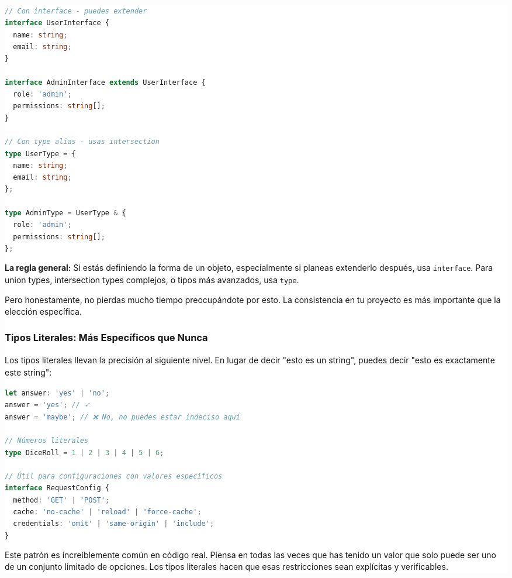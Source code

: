 ```typescript runable=true
// Con interface - puedes extender
interface UserInterface {
  name: string;
  email: string;
}

interface AdminInterface extends UserInterface {
  role: 'admin';
  permissions: string[];
}

// Con type alias - usas intersection
type UserType = {
  name: string;
  email: string;
};

type AdminType = UserType & {
  role: 'admin';
  permissions: string[];
};
```

**La regla general:** Si estás definiendo la forma de un objeto, especialmente si planeas extenderlo después, usa `interface`. Para union types, intersection types complejos, o tipos más avanzados, usa `type`.

Pero honestamente, no pierdas mucho tiempo preocupándote por esto. La consistencia en tu proyecto es más importante que la elección específica.

### Tipos Literales: Más Específicos que Nunca

Los tipos literales llevan la precisión al siguiente nivel. En lugar de decir "esto es un string", puedes decir "esto es exactamente este string":

```typescript runable=true
let answer: 'yes' | 'no';
answer = 'yes'; // ✓
answer = 'maybe'; // ❌ No, no puedes estar indeciso aquí

// Números literales
type DiceRoll = 1 | 2 | 3 | 4 | 5 | 6;

// Útil para configuraciones con valores específicos
interface RequestConfig {
  method: 'GET' | 'POST';
  cache: 'no-cache' | 'reload' | 'force-cache';
  credentials: 'omit' | 'same-origin' | 'include';
}
```

Este patrón es increíblemente común en código real. Piensa en todas las veces que has tenido un valor que solo puede ser uno de un conjunto limitado de opciones. Los tipos literales hacen que esas restricciones sean explícitas y verificables.
